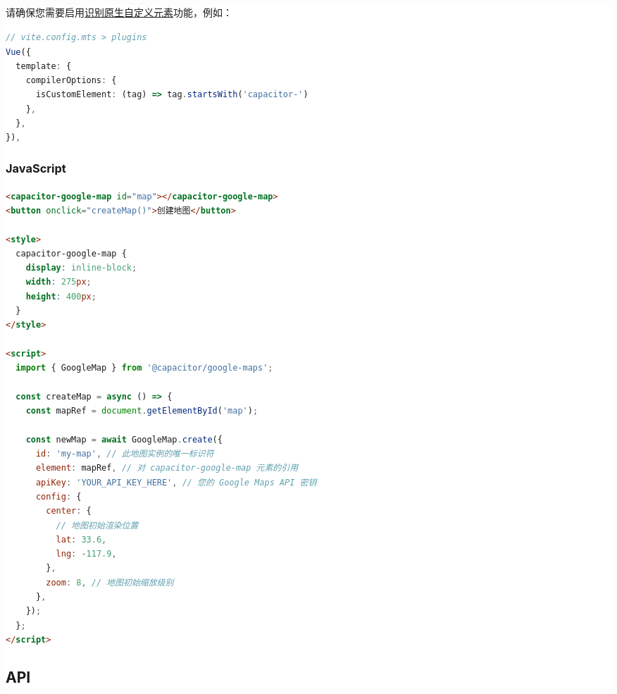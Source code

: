 请确保您需要启用[识别原生自定义元素](https://vuejs.org/guide/extras/web-components.html#using-custom-elements-in-vue)功能，例如：

```ts
// vite.config.mts > plugins
Vue({
  template: {
    compilerOptions: {
      isCustomElement: (tag) => tag.startsWith('capacitor-')
    },
  },
}),
```

### JavaScript

```html
<capacitor-google-map id="map"></capacitor-google-map>
<button onclick="createMap()">创建地图</button>

<style>
  capacitor-google-map {
    display: inline-block;
    width: 275px;
    height: 400px;
  }
</style>

<script>
  import { GoogleMap } from '@capacitor/google-maps';

  const createMap = async () => {
    const mapRef = document.getElementById('map');

    const newMap = await GoogleMap.create({
      id: 'my-map', // 此地图实例的唯一标识符
      element: mapRef, // 对 capacitor-google-map 元素的引用
      apiKey: 'YOUR_API_KEY_HERE', // 您的 Google Maps API 密钥
      config: {
        center: {
          // 地图初始渲染位置
          lat: 33.6,
          lng: -117.9,
        },
        zoom: 8, // 地图初始缩放级别
      },
    });
  };
</script>
```

## API
